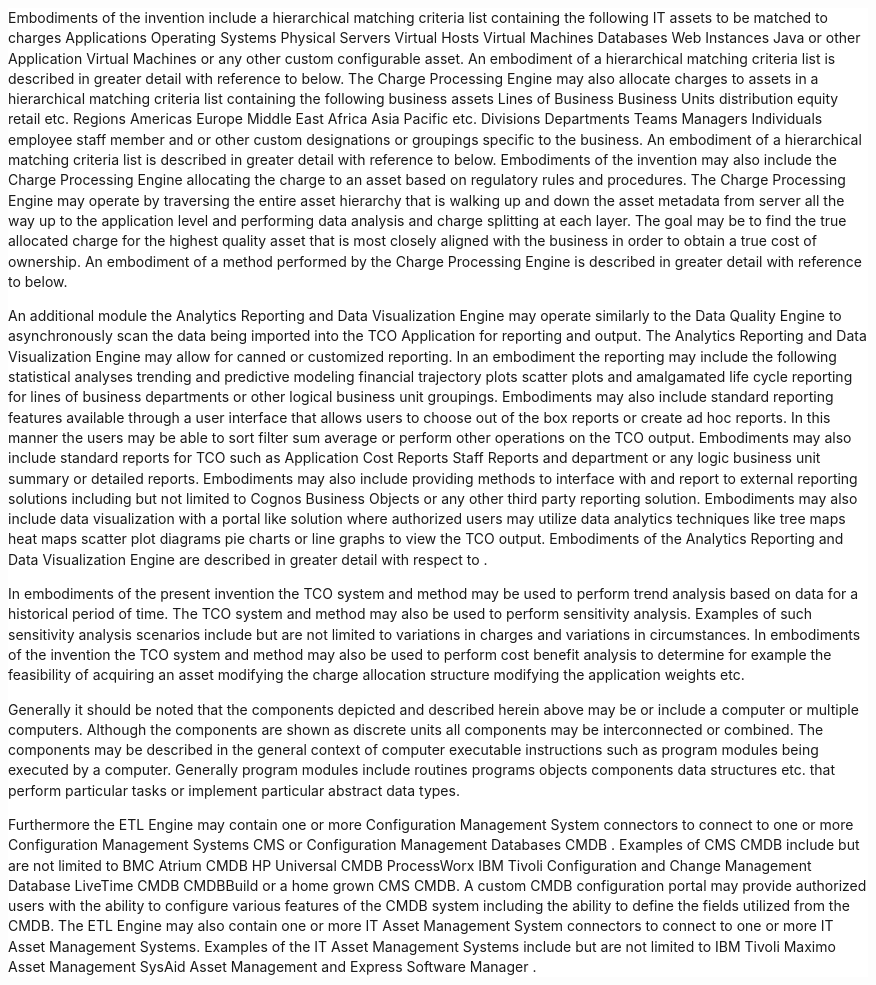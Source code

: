Embodiments of the invention include a hierarchical matching criteria list containing the following IT assets to be matched to charges Applications Operating Systems Physical Servers Virtual Hosts Virtual Machines Databases Web Instances Java or other Application Virtual Machines or any other custom configurable asset. An embodiment of a hierarchical matching criteria list is described in greater detail with reference to below. The Charge Processing Engine may also allocate charges to assets in a hierarchical matching criteria list containing the following business assets Lines of Business Business Units distribution equity retail etc. Regions Americas Europe Middle East Africa Asia Pacific etc. Divisions Departments Teams Managers Individuals employee staff member and or other custom designations or groupings specific to the business. An embodiment of a hierarchical matching criteria list is described in greater detail with reference to below. Embodiments of the invention may also include the Charge Processing Engine allocating the charge to an asset based on regulatory rules and procedures. The Charge Processing Engine may operate by traversing the entire asset hierarchy that is walking up and down the asset metadata from server all the way up to the application level and performing data analysis and charge splitting at each layer. The goal may be to find the true allocated charge for the highest quality asset that is most closely aligned with the business in order to obtain a true cost of ownership. An embodiment of a method performed by the Charge Processing Engine is described in greater detail with reference to below.

An additional module the Analytics Reporting and Data Visualization Engine may operate similarly to the Data Quality Engine to asynchronously scan the data being imported into the TCO Application for reporting and output. The Analytics Reporting and Data Visualization Engine may allow for canned or customized reporting. In an embodiment the reporting may include the following statistical analyses trending and predictive modeling financial trajectory plots scatter plots and amalgamated life cycle reporting for lines of business departments or other logical business unit groupings. Embodiments may also include standard reporting features available through a user interface that allows users to choose out of the box reports or create ad hoc reports. In this manner the users may be able to sort filter sum average or perform other operations on the TCO output. Embodiments may also include standard reports for TCO such as Application Cost Reports Staff Reports and department or any logic business unit summary or detailed reports. Embodiments may also include providing methods to interface with and report to external reporting solutions including but not limited to Cognos Business Objects or any other third party reporting solution. Embodiments may also include data visualization with a portal like solution where authorized users may utilize data analytics techniques like tree maps heat maps scatter plot diagrams pie charts or line graphs to view the TCO output. Embodiments of the Analytics Reporting and Data Visualization Engine are described in greater detail with respect to .

In embodiments of the present invention the TCO system and method may be used to perform trend analysis based on data for a historical period of time. The TCO system and method may also be used to perform sensitivity analysis. Examples of such sensitivity analysis scenarios include but are not limited to variations in charges and variations in circumstances. In embodiments of the invention the TCO system and method may also be used to perform cost benefit analysis to determine for example the feasibility of acquiring an asset modifying the charge allocation structure modifying the application weights etc.

Generally it should be noted that the components depicted and described herein above may be or include a computer or multiple computers. Although the components are shown as discrete units all components may be interconnected or combined. The components may be described in the general context of computer executable instructions such as program modules being executed by a computer. Generally program modules include routines programs objects components data structures etc. that perform particular tasks or implement particular abstract data types.

Furthermore the ETL Engine may contain one or more Configuration Management System connectors to connect to one or more Configuration Management Systems CMS or Configuration Management Databases CMDB . Examples of CMS CMDB include but are not limited to BMC Atrium CMDB HP Universal CMDB ProcessWorx IBM Tivoli Configuration and Change Management Database LiveTime CMDB CMDBBuild or a home grown CMS CMDB. A custom CMDB configuration portal may provide authorized users with the ability to configure various features of the CMDB system including the ability to define the fields utilized from the CMDB. The ETL Engine may also contain one or more IT Asset Management System connectors to connect to one or more IT Asset Management Systems. Examples of the IT Asset Management Systems include but are not limited to IBM Tivoli Maximo Asset Management SysAid Asset Management and Express Software Manager .
